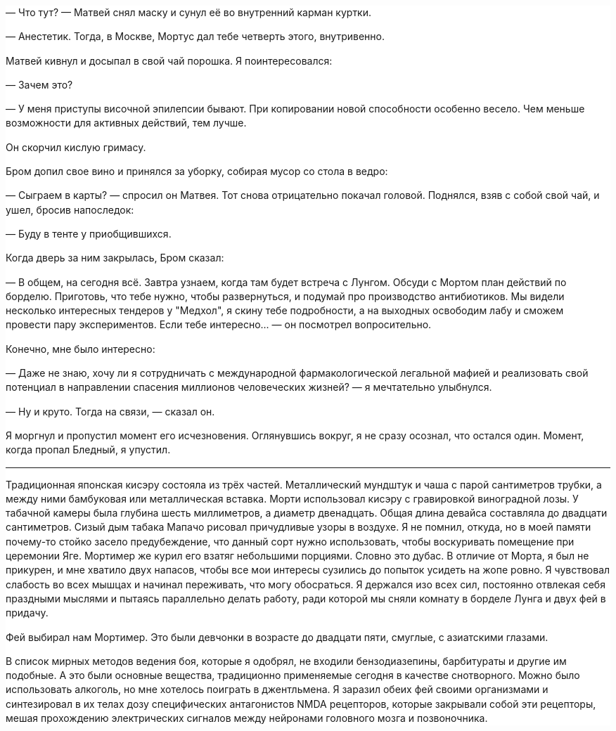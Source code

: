 — Что тут? — Матвей снял маску и сунул её во внутренний карман куртки.

— Анестетик. Тогда, в Москве, Мортус дал тебе четверть этого, внутривенно.

Матвей кивнул и досыпал в свой чай порошка. Я поинтересовался:

— Зачем это?

— У меня приступы височной эпилепсии бывают. При копировании новой способности особенно весело. Чем меньше возможности для активных действий, тем лучше.

Он скорчил кислую гримасу.

Бром допил свое вино и принялся за уборку, собирая мусор со стола в ведро:

— Сыграем в карты? — спросил он Матвея. Тот снова отрицательно покачал головой. Поднялся, взяв с собой свой чай, и ушел, бросив напоследок:

— Буду в тенте у приобщившихся.

Когда дверь за ним закрылась, Бром сказал:

— В общем, на сегодня всё. Завтра узнаем, когда там будет встреча с Лунгом. Обсуди с Мортом план действий по борделю. Приготовь, что тебе нужно, чтобы развернуться, и подумай про производство антибиотиков. Мы видели несколько интересных тендеров у "Медхол", я скину тебе подробности, а на выходных освободим лабу и сможем провести пару экспериментов. Если тебе интересно... — он посмотрел вопросительно.

Конечно, мне было интересно:

— Даже не знаю, хочу ли я сотрудничать с международной фармакологической легальной мафией и реализовать свой потенциал в направлении спасения миллионов человеческих жизней? — я мечтательно улыбнулся.

— Ну и круто. Тогда на связи, — сказал он.

Я моргнул и пропустил момент его исчезновения. Оглянувшись вокруг, я не сразу осознал, что остался один. Момент, когда пропал Бледный, я упустил.


* * *


Традиционная японская кисэру состояла из трёх частей. Металлический мундштук и чаша с парой сантиметров трубки, а между ними бамбуковая или металлическая вставка. Морти использовал кисэру с гравировкой виноградной лозы. У табачной камеры была глубина шесть миллиметров, а диаметр двенадцать. Общая длина девайса составляла до двадцати сантиметров. Сизый дым табака Мапачо рисовал причудливые узоры в воздухе. Я не помнил, откуда, но в моей памяти почему-то стойко засело предубеждение, что данный сорт нужно использовать, чтобы воскуривать помещение при церемонии Яге. Мортимер же курил его взатяг небольшими порциями. Словно это дубас. В отличие от Морта, я был не прикурен, и мне хватило двух напасов, чтобы все мои интересы сузились до попыток усидеть на жопе ровно. Я чувствовал слабость во всех мышцах и начинал переживать, что могу обосраться. Я держался изо всех сил, постоянно отвлекая себя праздными мыслями и пытаясь параллельно делать работу, ради которой мы сняли комнату в борделе Лунга и двух фей в придачу.

Фей выбирал нам Мортимер. Это были девчонки в возрасте до двадцати пяти, смуглые, с азиатскими глазами.

В список мирных методов ведения боя, которые я одобрял, не входили бензодиазепины, барбитураты и другие им подобные. А это были основные вещества, традиционно применяемые сегодня в качестве снотворного. Можно было использовать алкоголь, но мне хотелось поиграть в джентльмена. Я заразил обеих фей своими организмами и синтезировал в их телах дозу специфических антагонистов NMDA рецепторов, которые закрывали собой эти рецепторы, мешая прохождению электрических сигналов между нейронами головного мозга и позвоночника.
